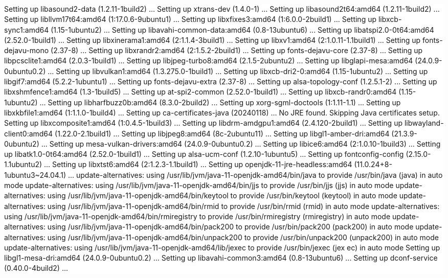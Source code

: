 Setting up libasound2-data (1.2.11-1build2) ...
Setting up xtrans-dev (1.4.0-1) ...
Setting up libasound2t64:amd64 (1.2.11-1build2) ...
Setting up libllvm17t64:amd64 (1:17.0.6-9ubuntu1) ...
Setting up libxfixes3:amd64 (1:6.0.0-2build1) ...
Setting up libxcb-sync1:amd64 (1.15-1ubuntu2) ...
Setting up libavahi-common-data:amd64 (0.8-13ubuntu6) ...
Setting up libatspi2.0-0t64:amd64 (2.52.0-1build1) ...
Setting up libxinerama1:amd64 (2:1.1.4-3build1) ...
Setting up libxv1:amd64 (2:1.0.11-1.1build1) ...
Setting up fonts-dejavu-mono (2.37-8) ...
Setting up libxrandr2:amd64 (2:1.5.2-2build1) ...
Setting up fonts-dejavu-core (2.37-8) ...
Setting up libpcsclite1:amd64 (2.0.3-1build1) ...
Setting up libjpeg-turbo8:amd64 (2.1.5-2ubuntu2) ...
Setting up libglapi-mesa:amd64 (24.0.9-0ubuntu0.2) ...
Setting up libvulkan1:amd64 (1.3.275.0-1build1) ...
Setting up libxcb-dri2-0:amd64 (1.15-1ubuntu2) ...
Setting up libgif7:amd64 (5.2.2-1ubuntu1) ...
Setting up fonts-dejavu-extra (2.37-8) ...
Setting up alsa-topology-conf (1.2.5.1-2) ...
Setting up libxshmfence1:amd64 (1.3-1build5) ...
Setting up at-spi2-common (2.52.0-1build1) ...
Setting up libxcb-randr0:amd64 (1.15-1ubuntu2) ...
Setting up libharfbuzz0b:amd64 (8.3.0-2build2) ...
Setting up xorg-sgml-doctools (1:1.11-1.1) ...
Setting up libxkbfile1:amd64 (1:1.1.0-1build4) ...
Setting up ca-certificates-java (20240118) ...
No JRE found. Skipping Java certificates setup.
Setting up libxcomposite1:amd64 (1:0.4.5-1build3) ...
Setting up libdrm-amdgpu1:amd64 (2.4.120-2build1) ...
Setting up libwayland-client0:amd64 (1.22.0-2.1build1) ...
Setting up libjpeg8:amd64 (8c-2ubuntu11) ...
Setting up libgl1-amber-dri:amd64 (21.3.9-0ubuntu2) ...
Setting up mesa-vulkan-drivers:amd64 (24.0.9-0ubuntu0.2) ...
Setting up libice6:amd64 (2:1.0.10-1build3) ...
Setting up libatk1.0-0t64:amd64 (2.52.0-1build1) ...
Setting up alsa-ucm-conf (1.2.10-1ubuntu5) ...
Setting up fontconfig-config (2.15.0-1.1ubuntu2) ...
Setting up libxtst6:amd64 (2:1.2.3-1.1build1) ...
Setting up openjdk-11-jre-headless:amd64 (11.0.24+8-1ubuntu3~24.04.1) ...
update-alternatives: using /usr/lib/jvm/java-11-openjdk-amd64/bin/java to provide /usr/bin/java (java) in auto mode
update-alternatives: using /usr/lib/jvm/java-11-openjdk-amd64/bin/jjs to provide /usr/bin/jjs (jjs) in auto mode
update-alternatives: using /usr/lib/jvm/java-11-openjdk-amd64/bin/keytool to provide /usr/bin/keytool
(keytool) in auto mode
update-alternatives: using /usr/lib/jvm/java-11-openjdk-amd64/bin/rmid to provide /usr/bin/rmid (rmid)
 in auto mode
update-alternatives: using /usr/lib/jvm/java-11-openjdk-amd64/bin/rmiregistry to provide /usr/bin/rmiregistry (rmiregistry) in auto mode
update-alternatives: using /usr/lib/jvm/java-11-openjdk-amd64/bin/pack200 to provide /usr/bin/pack200
(pack200) in auto mode
update-alternatives: using /usr/lib/jvm/java-11-openjdk-amd64/bin/unpack200 to provide /usr/bin/unpack200 (unpack200) in auto mode
update-alternatives: using /usr/lib/jvm/java-11-openjdk-amd64/lib/jexec to provide /usr/bin/jexec (jex
ec) in auto mode
Setting up libgl1-mesa-dri:amd64 (24.0.9-0ubuntu0.2) ...
Setting up libavahi-common3:amd64 (0.8-13ubuntu6) ...
Setting up dconf-service (0.40.0-4build2) ...